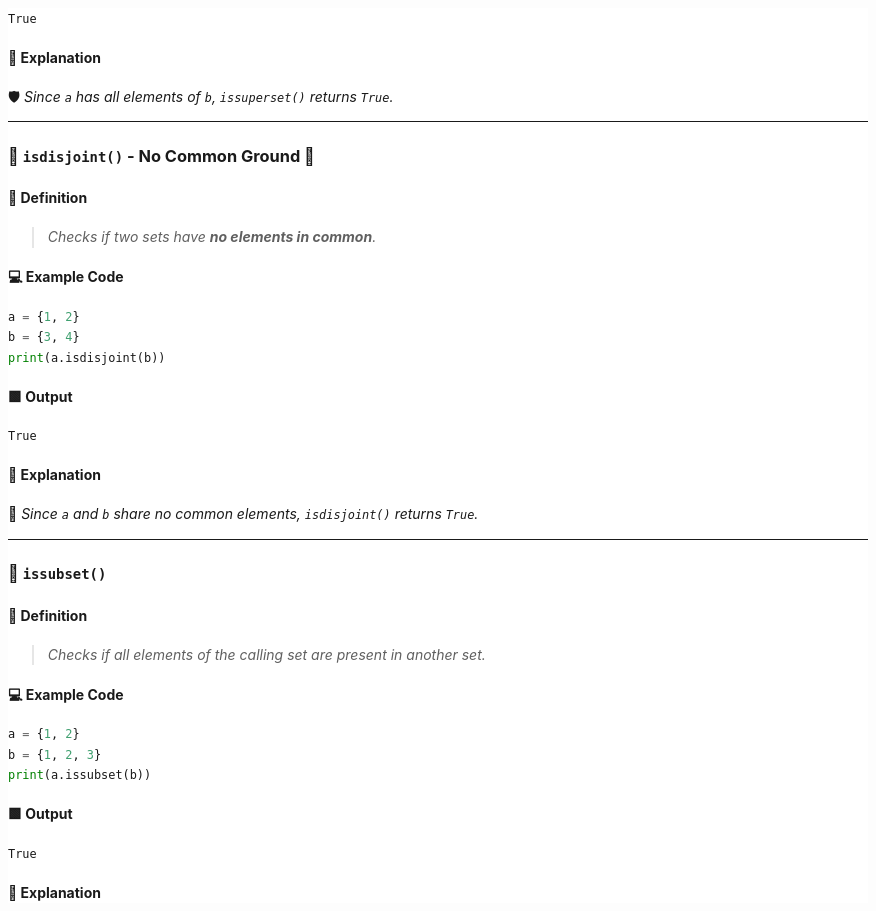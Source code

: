 ```
True
```

#### 🧠 Explanation

🛡️ *Since `a` has all elements of `b`, `issuperset()` returns `True`.*

---

### 🚫 `isdisjoint()` - No Common Ground 🚫

#### 📌 Definition

> *Checks if two sets have **no elements in common**.*

#### 💻 Example Code

```python
a = {1, 2}
b = {3, 4}
print(a.isdisjoint(b))
```

#### 🟩 Output

```
True
```

#### 🧠 Explanation

🧯 *Since `a` and `b` share no common elements, `isdisjoint()` returns `True`.*

---

### 🔸 `issubset()`

#### 📌 Definition

> *Checks if all elements of the calling set are present in another set.*

#### 💻 Example Code

```python
a = {1, 2}
b = {1, 2, 3}
print(a.issubset(b))
```

#### 🟩 Output

```
True
```

#### 🧠 Explanation
